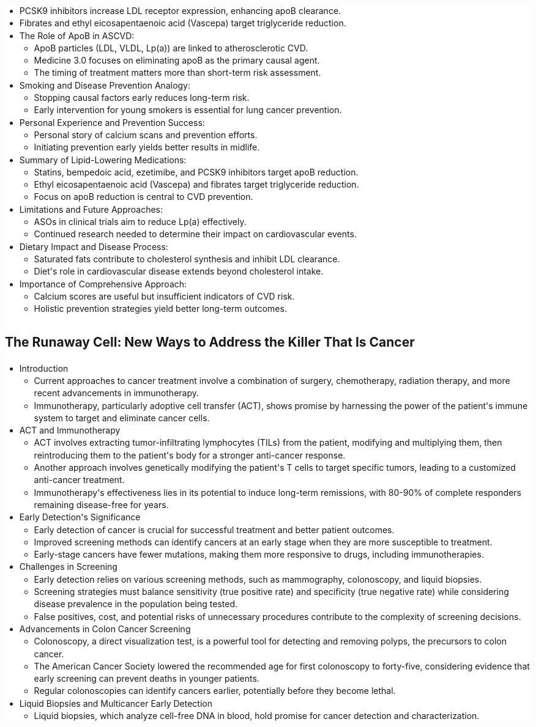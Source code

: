   - PCSK9 inhibitors increase LDL receptor expression, enhancing apoB clearance.
  - Fibrates and ethyl eicosapentaenoic acid (Vascepa) target triglyceride reduction.
- The Role of ApoB in ASCVD:
  - ApoB particles (LDL, VLDL, Lp(a)) are linked to atherosclerotic CVD.
  - Medicine 3.0 focuses on eliminating apoB as the primary causal agent.
  - The timing of treatment matters more than short-term risk assessment.
- Smoking and Disease Prevention Analogy:
  - Stopping causal factors early reduces long-term risk.
  - Early intervention for young smokers is essential for lung cancer prevention.
- Personal Experience and Prevention Success:
  - Personal story of calcium scans and prevention efforts.
  - Initiating prevention early yields better results in midlife.
- Summary of Lipid-Lowering Medications:
  - Statins, bempedoic acid, ezetimibe, and PCSK9 inhibitors target apoB reduction.
  - Ethyl eicosapentaenoic acid (Vascepa) and fibrates target triglyceride reduction.
  - Focus on apoB reduction is central to CVD prevention.
- Limitations and Future Approaches:
  - ASOs in clinical trials aim to reduce Lp(a) effectively.
  - Continued research needed to determine their impact on cardiovascular events.
- Dietary Impact and Disease Process:
  - Saturated fats contribute to cholesterol synthesis and inhibit LDL clearance.
  - Diet's role in cardiovascular disease extends beyond cholesterol intake.
- Importance of Comprehensive Approach:
  - Calcium scores are useful but insufficient indicators of CVD risk.
  - Holistic prevention strategies yield better long-term outcomes.

## The Runaway Cell: New Ways to Address the Killer That Is Cancer
- Introduction
  - Current approaches to cancer treatment involve a combination of surgery, chemotherapy, radiation therapy, and more recent advancements in immunotherapy.
  - Immunotherapy, particularly adoptive cell transfer (ACT), shows promise by harnessing the power of the patient's immune system to target and eliminate cancer cells.
- ACT and Immunotherapy
  - ACT involves extracting tumor-infiltrating lymphocytes (TILs) from the patient, modifying and multiplying them, then reintroducing them to the patient's body for a stronger anti-cancer response.
  - Another approach involves genetically modifying the patient's T cells to target specific tumors, leading to a customized anti-cancer treatment.
  - Immunotherapy's effectiveness lies in its potential to induce long-term remissions, with 80-90% of complete responders remaining disease-free for years.
- Early Detection's Significance
  - Early detection of cancer is crucial for successful treatment and better patient outcomes.
  - Improved screening methods can identify cancers at an early stage when they are more susceptible to treatment.
  - Early-stage cancers have fewer mutations, making them more responsive to drugs, including immunotherapies.
- Challenges in Screening
  - Early detection relies on various screening methods, such as mammography, colonoscopy, and liquid biopsies.
  - Screening strategies must balance sensitivity (true positive rate) and specificity (true negative rate) while considering disease prevalence in the population being tested.
  - False positives, cost, and potential risks of unnecessary procedures contribute to the complexity of screening decisions.
- Advancements in Colon Cancer Screening
  - Colonoscopy, a direct visualization test, is a powerful tool for detecting and removing polyps, the precursors to colon cancer.
  - The American Cancer Society lowered the recommended age for first colonoscopy to forty-five, considering evidence that early screening can prevent deaths in younger patients.
  - Regular colonoscopies can identify cancers earlier, potentially before they become lethal.
- Liquid Biopsies and Multicancer Early Detection
  - Liquid biopsies, which analyze cell-free DNA in blood, hold promise for cancer detection and characterization.